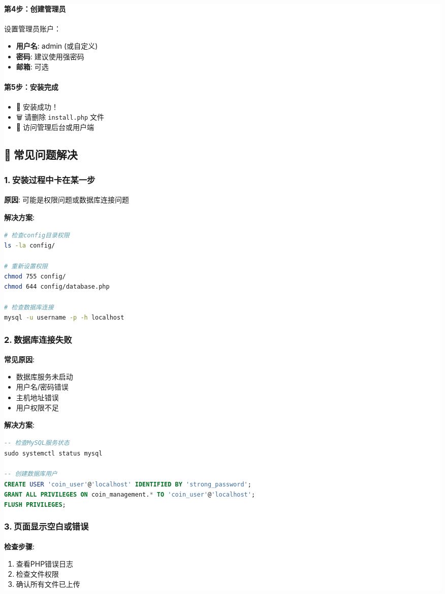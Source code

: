 #### 第4步：创建管理员
设置管理员账户：
- **用户名**: admin (或自定义)
- **密码**: 建议使用强密码
- **邮箱**: 可选

#### 第5步：安装完成
- 🎉 安装成功！
- 🗑️ 请删除 `install.php` 文件
- 🔗 访问管理后台或用户端

## 🔧 常见问题解决

### 1. 安装过程中卡在某一步
**原因**: 可能是权限问题或数据库连接问题

**解决方案**:
```bash
# 检查config目录权限
ls -la config/

# 重新设置权限
chmod 755 config/
chmod 644 config/database.php

# 检查数据库连接
mysql -u username -p -h localhost
```

### 2. 数据库连接失败
**常见原因**:
- 数据库服务未启动
- 用户名/密码错误
- 主机地址错误
- 用户权限不足

**解决方案**:
```sql
-- 检查MySQL服务状态
sudo systemctl status mysql

-- 创建数据库用户
CREATE USER 'coin_user'@'localhost' IDENTIFIED BY 'strong_password';
GRANT ALL PRIVILEGES ON coin_management.* TO 'coin_user'@'localhost';
FLUSH PRIVILEGES;
```

### 3. 页面显示空白或错误
**检查步骤**:
1. 查看PHP错误日志
2. 检查文件权限
3. 确认所有文件已上传
